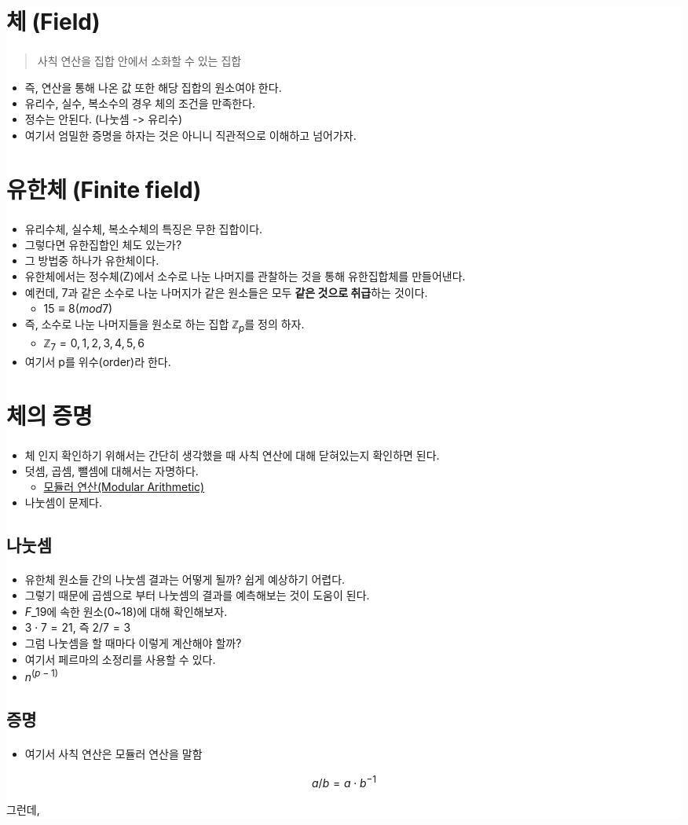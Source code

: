 # 체 (Field)

 > 
 > 사칙 연산을 집합 안에서 소화할 수 있는 집합

* 즉, 연산을 통해 나온 값 또한 해당 집합의 원소여야 한다.
* 유리수, 실수, 복소수의 경우 체의 조건을 만족한다.
* 정수는 안된다. (나눗셈 -> 유리수)
* 여기서 엄밀한 증명을 하자는 것은 아니니 직관적으로 이해하고 넘어가자.

# 유한체 (Finite field)

* 유리수체, 실수체, 복소수체의 특징은 무한 집합이다.
* 그렇다면 유한집합인 체도 있는가?
* 그 방법중 하나가 유한체이다.
* 유한체에서는 정수체(Z)에서 소수로 나눈 나머지를 관찰하는 것을 통해 유한집합체를 만들어낸다.
* 예컨데, 7과 같은 소수로 나눈 나머지가 같은 원소들은 모두 **같은 것으로 취급**하는 것이다.
  * $15≡8 (mod 7)$
* 즉, 소수로 나눈 나머지들을 원소로 하는 집합 $\mathbb Z_p$를 정의 하자.
  * $\mathbb Z_7 = {0,1,2,3,4,5,6}$
* 여기서 p를 위수(order)라 한다.

# 체의 증명

* 체 인지 확인하기 위해서는 간단히 생각했을 때 사칙 연산에 대해 닫혀있는지 확인하면 된다.
* 덧셈, 곱셈, 뺄셈에 대해서는 자명하다.
  * [모듈러 연산(Modular Arithmetic)](https://velog.io/@choihocheol/%EB%AA%A8%EB%93%88%EB%A1%9C-%EC%97%B0%EC%82%B0Modular-Arithmetic)
* 나눗셈이 문제다.

## 나눗셈

* 유한체 원소들 간의 나눗셈 결과는 어떻게 될까? 쉽게 예상하기 어렵다.
* 그렇기 때문에 곱셈으로 부터 나눗셈의 결과를 예측해보는 것이 도움이 된다.
* $F\_{19}$에 속한 원소(0~18)에 대해 확인해보자.
* $3 \cdot 7 = 21 % 19 = 2$, 즉 $2 / 7 = 3$
* 그럼 나눗셈을 할 때마다 이렇게 계산해야 할까?
* 여기서 페르마의 소정리를 사용할 수 있다.
* $n^{(p-1)} % p = 1$

## 증명

* 여기서 사칙 연산은 모듈러 연산을 말함

$$
a/b = a \cdot b^{-1}
$$

그런데,
